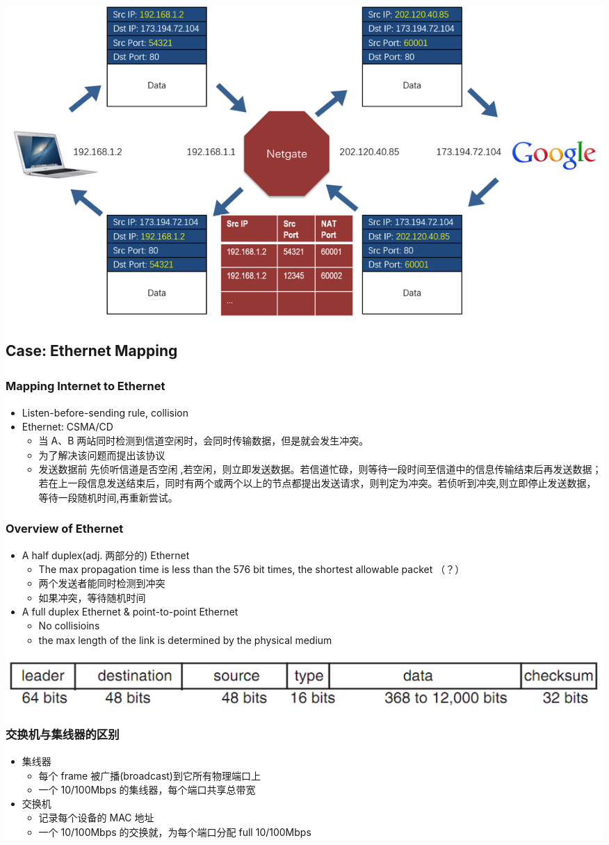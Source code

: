 ![NAT-example](./image/NAT-example.png)

## Case: Ethernet Mapping

### Mapping Internet to Ethernet
- Listen-before-sending rule, collision
- Ethernet: CSMA/CD
    - 当 A、B 两站同时检测到信道空闲时，会同时传输数据，但是就会发生冲突。
    - 为了解决该问题而提出该协议
    -  发送数据前 先侦听信道是否空闲 ,若空闲，则立即发送数据。若信道忙碌，则等待一段时间至信道中的信息传输结束后再发送数据；若在上一段信息发送结束后，同时有两个或两个以上的节点都提出发送请求，则判定为冲突。若侦听到冲突,则立即停止发送数据，等待一段随机时间,再重新尝试。

### Overview of Ethernet
- A half duplex(adj. 两部分的) Ethernet
    - The max propagation time is less than the 576 bit times, the shortest allowable packet （？）
    - 两个发送者能同时检测到冲突
    - 如果冲突，等待随机时间
- A full duplex Ethernet & point-to-point Ethernet
    - No collisioins
    - the max length of the link is determined by the physical medium

![ethernet-packet](./image/ethernet-packet.png)

### 交换机与集线器的区别
- 集线器
    - 每个 frame 被广播(broadcast)到它所有物理端口上
    - 一个 10/100Mbps 的集线器，每个端口共享总带宽
- 交换机
    - 记录每个设备的 MAC 地址
    - 一个 10/100Mbps 的交换就，为每个端口分配 full 10/100Mbps
